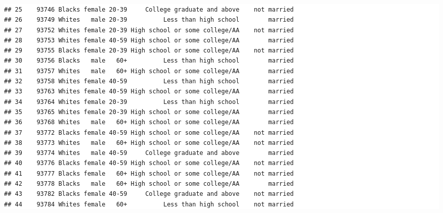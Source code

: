     ## 25    93746 Blacks female 20-39     College graduate and above    not married
    ## 26    93749 Whites   male 20-39          Less than high school        married
    ## 27    93752 Whites female 20-39 High school or some college/AA    not married
    ## 28    93753 Whites female 40-59 High school or some college/AA        married
    ## 29    93755 Blacks female 20-39 High school or some college/AA    not married
    ## 30    93756 Blacks   male   60+          Less than high school        married
    ## 31    93757 Whites   male   60+ High school or some college/AA        married
    ## 32    93758 Whites female 40-59          Less than high school        married
    ## 33    93763 Whites female 40-59 High school or some college/AA        married
    ## 34    93764 Whites female 20-39          Less than high school        married
    ## 35    93765 Whites female 20-39 High school or some college/AA        married
    ## 36    93768 Whites   male   60+ High school or some college/AA        married
    ## 37    93772 Blacks female 40-59 High school or some college/AA    not married
    ## 38    93773 Whites   male   60+ High school or some college/AA    not married
    ## 39    93774 Whites   male 40-59     College graduate and above        married
    ## 40    93776 Blacks female 40-59 High school or some college/AA    not married
    ## 41    93777 Blacks female   60+ High school or some college/AA    not married
    ## 42    93778 Blacks   male   60+ High school or some college/AA        married
    ## 43    93782 Blacks female 40-59     College graduate and above    not married
    ## 44    93784 Whites female   60+          Less than high school    not married
